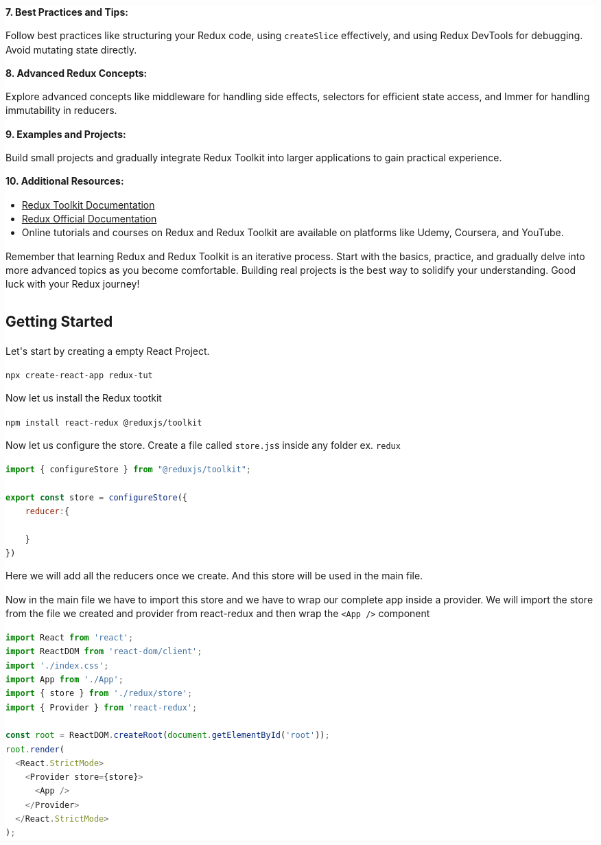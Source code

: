 **7. Best Practices and Tips:**

Follow best practices like structuring your Redux code, using `createSlice` effectively, and using Redux DevTools for debugging. Avoid mutating state directly.

**8. Advanced Redux Concepts:**

Explore advanced concepts like middleware for handling side effects, selectors for efficient state access, and Immer for handling immutability in reducers.

**9. Examples and Projects:**

Build small projects and gradually integrate Redux Toolkit into larger applications to gain practical experience.

**10. Additional Resources:**

- [Redux Toolkit Documentation](https://redux-toolkit.js.org/)
- [Redux Official Documentation](https://redux.js.org/)
- Online tutorials and courses on Redux and Redux Toolkit are available on platforms like Udemy, Coursera, and YouTube.

Remember that learning Redux and Redux Toolkit is an iterative process. Start with the basics, practice, and gradually delve into more advanced topics as you become comfortable. Building real projects is the best way to solidify your understanding. Good luck with your Redux journey!

## Getting Started
Let's start by creating a empty React Project.

```bash
npx create-react-app redux-tut
```

Now let us install the Redux tootkit
```bash
npm install react-redux @reduxjs/toolkit
```

Now let us configure the store. Create a file called ``store.js``s inside any folder ex. ``redux``

```js title="src/redux/store.js"
import { configureStore } from "@reduxjs/toolkit";

export const store = configureStore({
    reducer:{
        
    }
})
```
Here we will add all the reducers once we create. And this store will be used in the main file.

Now in the main file we have to import this store and we have to wrap our complete app inside a provider. We will import the store from the file we created and provider from react-redux and then wrap the ``<App />`` component

```js {5,6,11,13} title="src/index.js"
import React from 'react';
import ReactDOM from 'react-dom/client';
import './index.css';
import App from './App';
import { store } from './redux/store';
import { Provider } from 'react-redux';

const root = ReactDOM.createRoot(document.getElementById('root'));
root.render(
  <React.StrictMode>
    <Provider store={store}>
      <App />
    </Provider>
  </React.StrictMode>
);
```